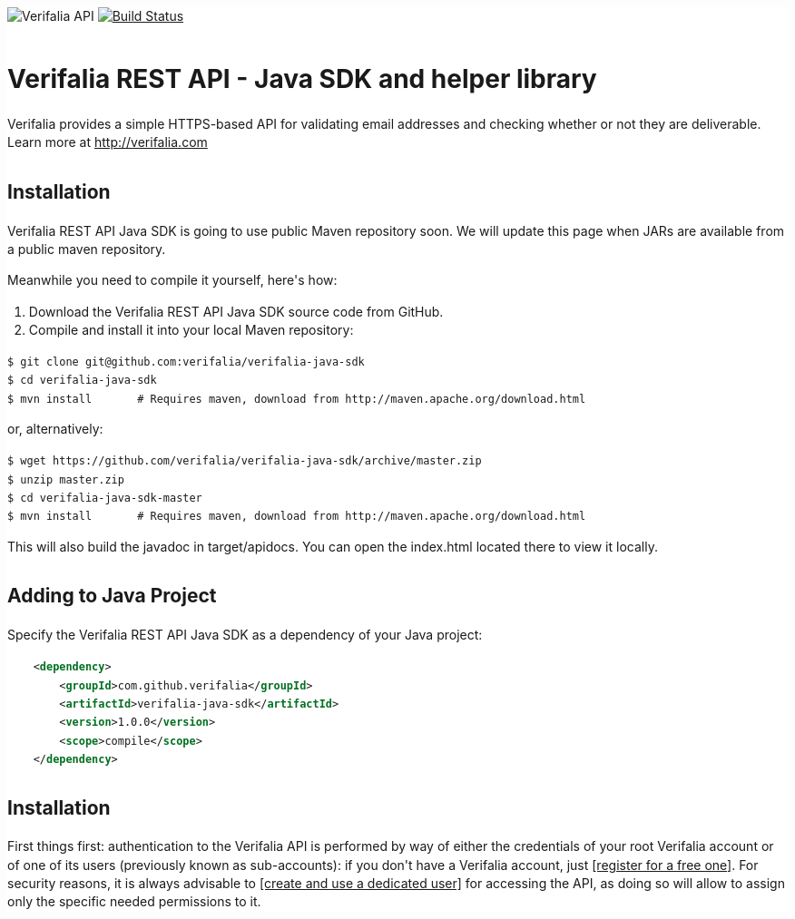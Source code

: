 ![Verifalia API](https://img.shields.io/badge/Verifalia%20API-v2.1-green)
[![Build Status](https://travis-ci.org/verifalia/verifalia-java-sdk.png?branch=master)](https://travis-ci.org/verifalia/verifalia-java-sdk)

Verifalia REST API - Java SDK and helper library
================================================

Verifalia provides a simple HTTPS-based API for validating email addresses and checking whether or not they are deliverable. 
Learn more at http://verifalia.com

## Installation ##

Verifalia REST API Java SDK is going to use public Maven repository soon. We will update this page when JARs are available from a public maven repository.

Meanwhile you need to compile it yourself, here's how:

1. Download the Verifalia REST API Java SDK source code from GitHub.
2. Compile and install it into your local Maven repository:

```shell
$ git clone git@github.com:verifalia/verifalia-java-sdk
$ cd verifalia-java-sdk
$ mvn install       # Requires maven, download from http://maven.apache.org/download.html
```
or, alternatively:

```shell
$ wget https://github.com/verifalia/verifalia-java-sdk/archive/master.zip
$ unzip master.zip
$ cd verifalia-java-sdk-master
$ mvn install       # Requires maven, download from http://maven.apache.org/download.html
```

This will also build the javadoc in target/apidocs. You can open the index.html located there to view it locally.

## Adding to Java Project ##

Specify the Verifalia REST API Java SDK as a dependency of your Java project:

```xml
  	<dependency>
  		<groupId>com.github.verifalia</groupId>
  		<artifactId>verifalia-java-sdk</artifactId>
  		<version>1.0.0</version>
		<scope>compile</scope>
  	</dependency>
```

## Installation ##

First things first: authentication to the Verifalia API is performed by way of either the credentials of your root Verifalia account or of one of its users (previously known as sub-accounts): if you don't have a Verifalia account, just [[register for a free one]](https://verifalia.com/sign-up "[register for a free one]"). For security reasons, it is always advisable to [[create and use a dedicated user]](https://verifalia.com/client-area#/users/new "[create and use a dedicated user]") for accessing the API, as doing so will allow to assign only the specific needed permissions to it.
